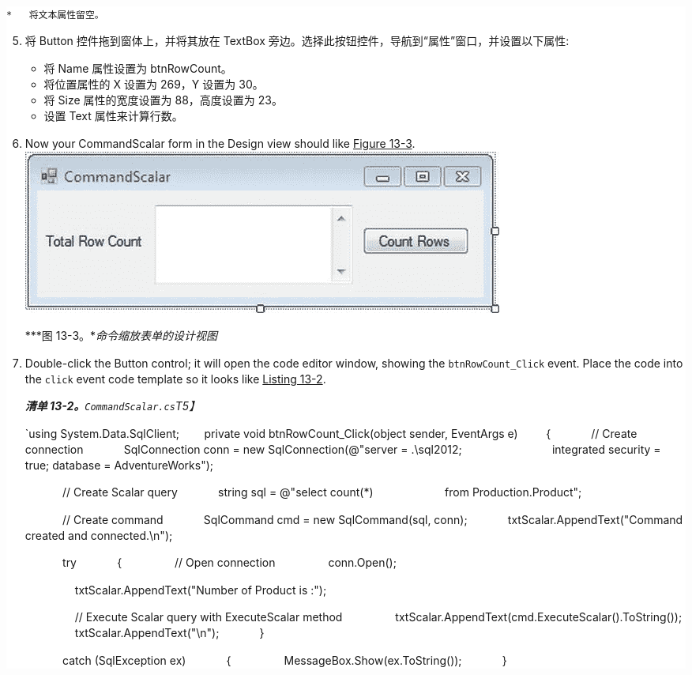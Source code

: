     *   将文本属性留空。
5.  将 Button 控件拖到窗体上，并将其放在 TextBox 旁边。选择此按钮控件，导航到“属性”窗口，并设置以下属性:
    *   将 Name 属性设置为 btnRowCount。
    *   将位置属性的 X 设置为 269，Y 设置为 30。
    *   将 Size 属性的宽度设置为 88，高度设置为 23。
    *   设置 Text 属性来计算行数。
6.  Now your CommandScalar form in the Design view should like [Figure 13-3](#fig_13_3). ![Image](img/9781430242604_Fig13-03.jpg)

    ***图 13-3。**命令缩放表单的设计视图*

7.  Double-click the Button control; it will open the code editor window, showing the `btnRowCount_Click` event. Place the code into the `click` event code template so it looks like [Listing 13-2](#list_13_2).

    ***清单 13-2。**`CommandScalar.cs`T5】*

    `using System.Data.SqlClient;
           private void btnRowCount_Click(object sender, EventArgs e)
            {
                // Create connection
                SqlConnection conn = new SqlConnection(@"server = .\sql2012;
                                integrated security = true; database = AdventureWorks");

                // Create Scalar query
                string sql = @"select count(*)
                          from Production.Product";

                // Create command
                SqlCommand cmd = new SqlCommand(sql, conn);
                txtScalar.AppendText("Command created and connected.\n");

                try
                {
                    // Open connection
                    conn.Open();

                    txtScalar.AppendText("Number of Product is :");

                    // Execute Scalar query with ExecuteScalar method
                    txtScalar.AppendText(cmd.ExecuteScalar().ToString());
                    txtScalar.AppendText("\n");
                }

                catch (SqlException ex)
                {
                    MessageBox.Show(ex.ToString());
                }
